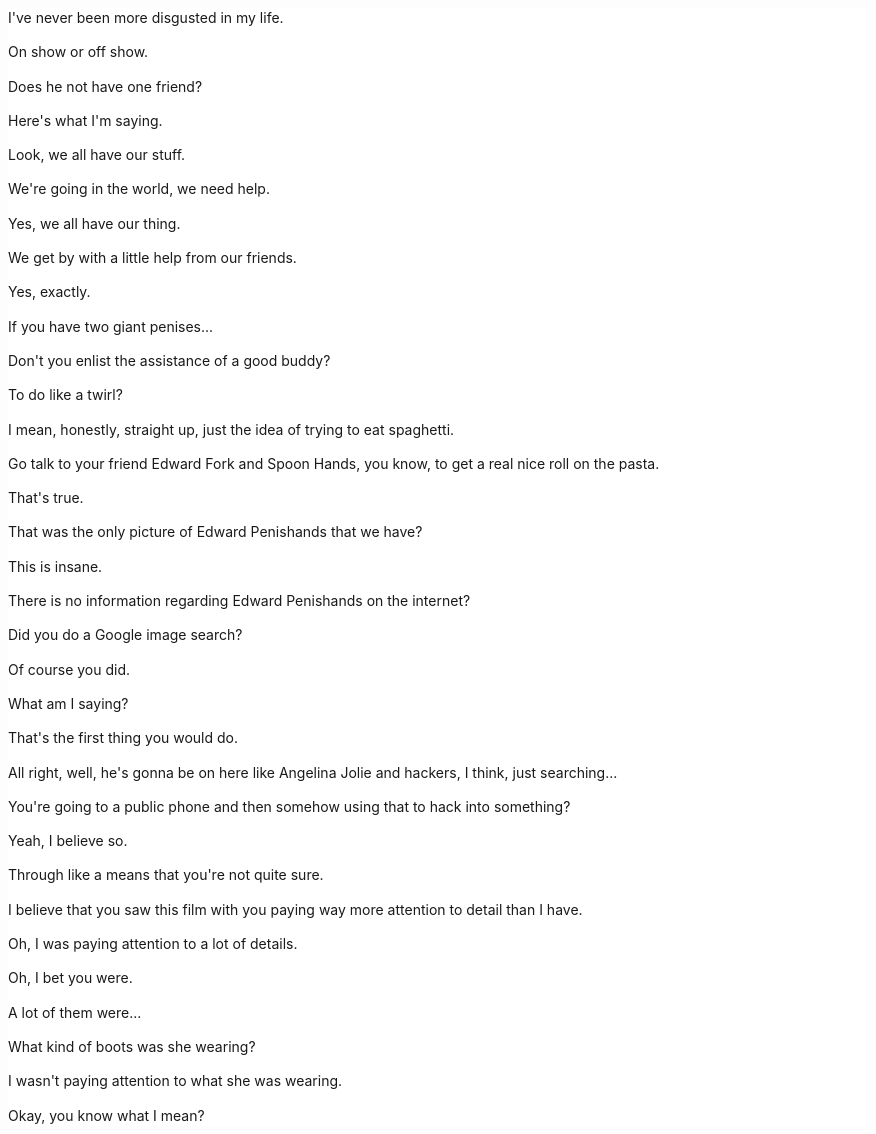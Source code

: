 I've never been more disgusted in my life.

On show or off show.

Does he not have one friend?

Here's what I'm saying.

Look, we all have our stuff.

We're going in the world, we need help.

Yes, we all have our thing.

We get by with a little help from our friends.

Yes, exactly.

If you have two giant penises...

Don't you enlist the assistance of a good buddy?

To do like a twirl?

I mean, honestly, straight up, just the idea of trying to eat spaghetti.

Go talk to your friend Edward Fork and Spoon Hands, you know, to get a real nice roll on the pasta.

That's true.

That was the only picture of Edward Penishands that we have?

This is insane.

There is no information regarding Edward Penishands on the internet?

Did you do a Google image search?

Of course you did.

What am I saying?

That's the first thing you would do.

All right, well, he's gonna be on here like Angelina Jolie and hackers, I think, just searching...

You're going to a public phone and then somehow using that to hack into something?

Yeah, I believe so.

Through like a means that you're not quite sure.

I believe that you saw this film with you paying way more attention to detail than I have.

Oh, I was paying attention to a lot of details.

Oh, I bet you were.

A lot of them were...

What kind of boots was she wearing?

I wasn't paying attention to what she was wearing.

Okay, you know what I mean?
